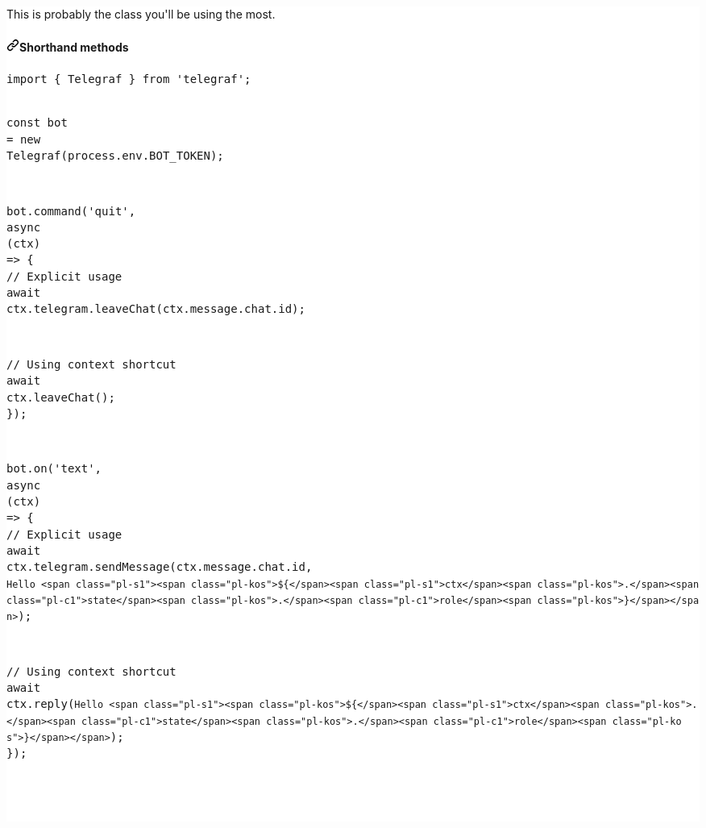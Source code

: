 <p dir="auto">This is probably the class you'll be using the most.</p>

<h4 dir="auto"><a id="user-content-shorthand-methods" class="anchor" aria-hidden="true" href="#shorthand-methods"><svg class="octicon octicon-link" viewBox="0 0 16 16" version="1.1" width="16" height="16" aria-hidden="true"><path fill-rule="evenodd" d="M7.775 3.275a.75.75 0 001.06 1.06l1.25-1.25a2 2 0 112.83 2.83l-2.5 2.5a2 2 0 01-2.83 0 .75.75 0 00-1.06 1.06 3.5 3.5 0 004.95 0l2.5-2.5a3.5 3.5 0 00-4.95-4.95l-1.25 1.25zm-4.69 9.64a2 2 0 010-2.83l2.5-2.5a2 2 0 012.83 0 .75.75 0 001.06-1.06 3.5 3.5 0 00-4.95 0l-2.5 2.5a3.5 3.5 0 004.95 4.95l1.25-1.25a.75.75 0 00-1.06-1.06l-1.25 1.25a2 2 0 01-2.83 0z"></path></svg></a>Shorthand methods</h4>
<div class="highlight highlight-source-js notranslate position-relative overflow-auto" dir="auto"><pre><span class="pl-k">import</span> <span class="pl-kos">{</span> <span class="pl-v">Telegraf</span> <span class="pl-kos">}</span> <span class="pl-k">from</span> <span class="pl-s">'telegraf'</span><span class="pl-kos">;</span>

<span class="pl-k">const</span> <span class="pl-s1">bot</span> <span class="pl-c1">=</span> <span class="pl-k">new</span> <span class="pl-v">Telegraf</span><span class="pl-kos">(</span><span class="pl-s1">process</span><span class="pl-kos">.</span><span class="pl-c1">env</span><span class="pl-kos">.</span><span class="pl-c1">BOT_TOKEN</span><span class="pl-kos">)</span><span class="pl-kos">;</span>

<span class="pl-s1">bot</span><span class="pl-kos">.</span><span class="pl-en">command</span><span class="pl-kos">(</span><span class="pl-s">'quit'</span><span class="pl-kos">,</span> <span class="pl-k">async</span> <span class="pl-kos">(</span><span class="pl-s1">ctx</span><span class="pl-kos">)</span> <span class="pl-c1">=&gt;</span> <span class="pl-kos">{</span>
  <span class="pl-c">// Explicit usage</span>
  <span class="pl-k">await</span> <span class="pl-s1">ctx</span><span class="pl-kos">.</span><span class="pl-c1">telegram</span><span class="pl-kos">.</span><span class="pl-en">leaveChat</span><span class="pl-kos">(</span><span class="pl-s1">ctx</span><span class="pl-kos">.</span><span class="pl-c1">message</span><span class="pl-kos">.</span><span class="pl-c1">chat</span><span class="pl-kos">.</span><span class="pl-c1">id</span><span class="pl-kos">)</span><span class="pl-kos">;</span>

  <span class="pl-c">// Using context shortcut</span>
  <span class="pl-k">await</span> <span class="pl-s1">ctx</span><span class="pl-kos">.</span><span class="pl-en">leaveChat</span><span class="pl-kos">(</span><span class="pl-kos">)</span><span class="pl-kos">;</span>
<span class="pl-kos">}</span><span class="pl-kos">)</span><span class="pl-kos">;</span>

<span class="pl-s1">bot</span><span class="pl-kos">.</span><span class="pl-en">on</span><span class="pl-kos">(</span><span class="pl-s">'text'</span><span class="pl-kos">,</span> <span class="pl-k">async</span> <span class="pl-kos">(</span><span class="pl-s1">ctx</span><span class="pl-kos">)</span> <span class="pl-c1">=&gt;</span> <span class="pl-kos">{</span>
  <span class="pl-c">// Explicit usage</span>
  <span class="pl-k">await</span> <span class="pl-s1">ctx</span><span class="pl-kos">.</span><span class="pl-c1">telegram</span><span class="pl-kos">.</span><span class="pl-en">sendMessage</span><span class="pl-kos">(</span><span class="pl-s1">ctx</span><span class="pl-kos">.</span><span class="pl-c1">message</span><span class="pl-kos">.</span><span class="pl-c1">chat</span><span class="pl-kos">.</span><span class="pl-c1">id</span><span class="pl-kos">,</span> <span class="pl-s">`Hello <span class="pl-s1"><span class="pl-kos">${</span><span class="pl-s1">ctx</span><span class="pl-kos">.</span><span class="pl-c1">state</span><span class="pl-kos">.</span><span class="pl-c1">role</span><span class="pl-kos">}</span></span>`</span><span class="pl-kos">)</span><span class="pl-kos">;</span>

  <span class="pl-c">// Using context shortcut</span>
  <span class="pl-k">await</span> <span class="pl-s1">ctx</span><span class="pl-kos">.</span><span class="pl-en">reply</span><span class="pl-kos">(</span><span class="pl-s">`Hello <span class="pl-s1"><span class="pl-kos">${</span><span class="pl-s1">ctx</span><span class="pl-kos">.</span><span class="pl-c1">state</span><span class="pl-kos">.</span><span class="pl-c1">role</span><span class="pl-kos">}</span></span>`</span><span class="pl-kos">)</span><span class="pl-kos">;</span>
<span class="pl-kos">}</span><span class="pl-kos">)</span><span class="pl-kos">;</span>
